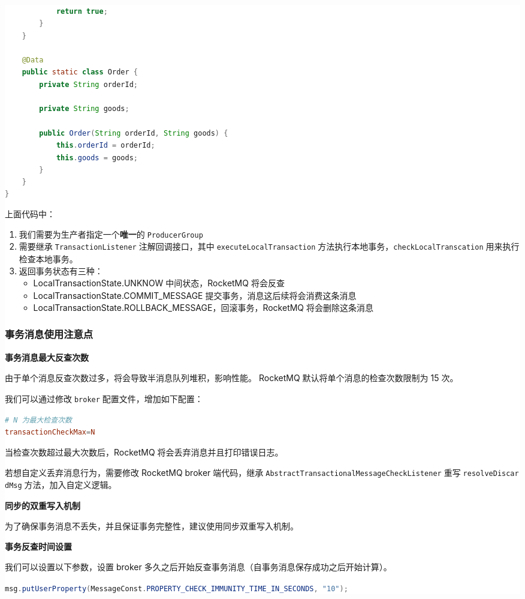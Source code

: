 ```java
            return true;
        }
    }

    @Data
    public static class Order {
        private String orderId;

        private String goods;

        public Order(String orderId, String goods) {
            this.orderId = orderId;
            this.goods = goods;
        }
    }
}
```

上面代码中：

1. 我们需要为生产者指定一个**唯一**的 `ProducerGroup`
2. 需要继承 `TransactionListener` 注解回调接口，其中 `executeLocalTransaction` 方法执行本地事务，`checkLocalTranscation` 用来执行检查本地事务。
3. 返回事务状态有三种：
   - LocalTransactionState.UNKNOW 中间状态，RocketMQ 将会反查
   - LocalTransactionState.COMMIT_MESSAGE 提交事务，消息这后续将会消费这条消息
   - LocalTransactionState.ROLLBACK_MESSAGE，回滚事务，RocketMQ 将会删除这条消息

### 事务消息使用注意点

**事务消息最大反查次数**

由于单个消息反查次数过多，将会导致半消息队列堆积，影响性能。 RocketMQ 默认将单个消息的检查次数限制为 15 次。

我们可以通过修改 `broker` 配置文件，增加如下配置：

```conf
# N 为最大检查次数
transactionCheckMax=N
```

当检查次数超过最大次数后，RocketMQ 将会丢弃消息并且打印错误日志。

若想自定义丢弃消息行为，需要修改 RocketMQ broker 端代码，继承 `AbstractTransactionalMessageCheckListener` 重写 `resolveDiscardMsg` 方法，加入自定义逻辑。

**同步的双重写入机制**

为了确保事务消息不丢失，并且保证事务完整性，建议使用同步双重写入机制。

**事务反查时间设置**

我们可以设置以下参数，设置 broker 多久之后开始反查事务消息（自事务消息保存成功之后开始计算）。

```java
msg.putUserProperty(MessageConst.PROPERTY_CHECK_IMMUNITY_TIME_IN_SECONDS, "10");
```
